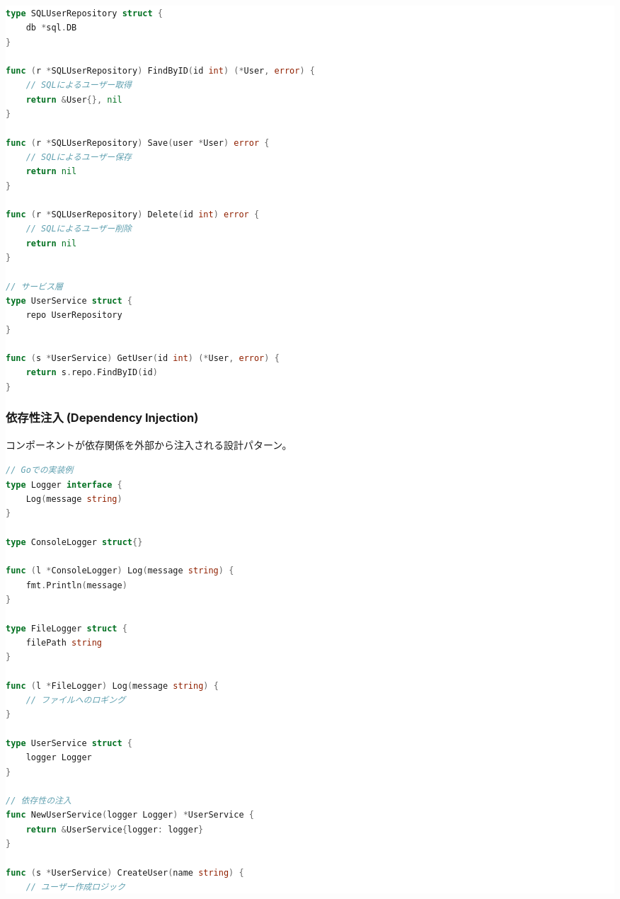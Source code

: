 ```go
type SQLUserRepository struct {
    db *sql.DB
}

func (r *SQLUserRepository) FindByID(id int) (*User, error) {
    // SQLによるユーザー取得
    return &User{}, nil
}

func (r *SQLUserRepository) Save(user *User) error {
    // SQLによるユーザー保存
    return nil
}

func (r *SQLUserRepository) Delete(id int) error {
    // SQLによるユーザー削除
    return nil
}

// サービス層
type UserService struct {
    repo UserRepository
}

func (s *UserService) GetUser(id int) (*User, error) {
    return s.repo.FindByID(id)
}
```

### 依存性注入 (Dependency Injection)

コンポーネントが依存関係を外部から注入される設計パターン。

```go
// Goでの実装例
type Logger interface {
    Log(message string)
}

type ConsoleLogger struct{}

func (l *ConsoleLogger) Log(message string) {
    fmt.Println(message)
}

type FileLogger struct {
    filePath string
}

func (l *FileLogger) Log(message string) {
    // ファイルへのロギング
}

type UserService struct {
    logger Logger
}

// 依存性の注入
func NewUserService(logger Logger) *UserService {
    return &UserService{logger: logger}
}

func (s *UserService) CreateUser(name string) {
    // ユーザー作成ロジック
```